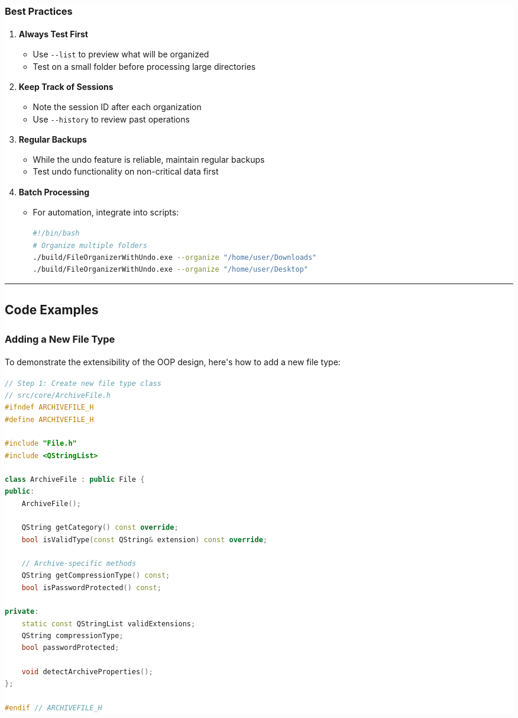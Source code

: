 ### Best Practices

1. **Always Test First**

   - Use `--list` to preview what will be organized
   - Test on a small folder before processing large directories

2. **Keep Track of Sessions**

   - Note the session ID after each organization
   - Use `--history` to review past operations

3. **Regular Backups**

   - While the undo feature is reliable, maintain regular backups
   - Test undo functionality on non-critical data first

4. **Batch Processing**
   - For automation, integrate into scripts:
     ```bash
     #!/bin/bash
     # Organize multiple folders
     ./build/FileOrganizerWithUndo.exe --organize "/home/user/Downloads"
     ./build/FileOrganizerWithUndo.exe --organize "/home/user/Desktop"
     ```

---

## Code Examples

### Adding a New File Type

To demonstrate the extensibility of the OOP design, here's how to add a new file type:

```cpp
// Step 1: Create new file type class
// src/core/ArchiveFile.h
#ifndef ARCHIVEFILE_H
#define ARCHIVEFILE_H

#include "File.h"
#include <QStringList>

class ArchiveFile : public File {
public:
    ArchiveFile();

    QString getCategory() const override;
    bool isValidType(const QString& extension) const override;

    // Archive-specific methods
    QString getCompressionType() const;
    bool isPasswordProtected() const;

private:
    static const QStringList validExtensions;
    QString compressionType;
    bool passwordProtected;

    void detectArchiveProperties();
};

#endif // ARCHIVEFILE_H
```
